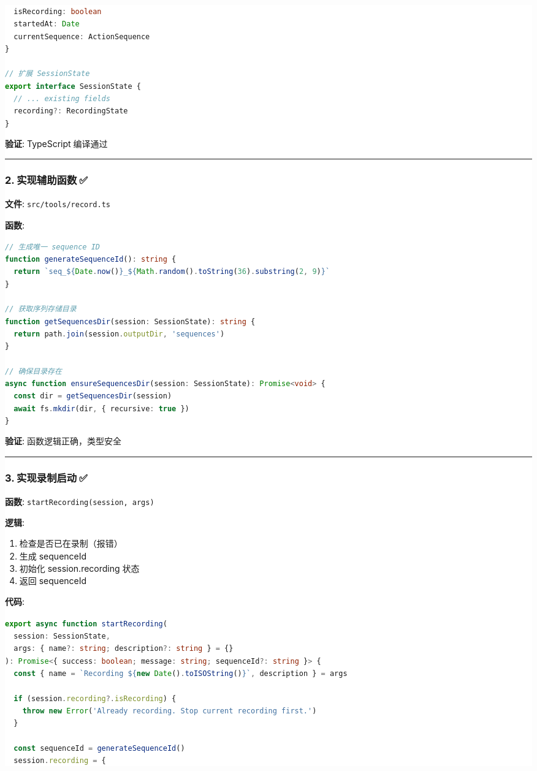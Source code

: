 ```typescript
  isRecording: boolean
  startedAt: Date
  currentSequence: ActionSequence
}

// 扩展 SessionState
export interface SessionState {
  // ... existing fields
  recording?: RecordingState
}
```

**验证**: TypeScript 编译通过

---

### 2. 实现辅助函数 ✅

**文件**: `src/tools/record.ts`

**函数**:
```typescript
// 生成唯一 sequence ID
function generateSequenceId(): string {
  return `seq_${Date.now()}_${Math.random().toString(36).substring(2, 9)}`
}

// 获取序列存储目录
function getSequencesDir(session: SessionState): string {
  return path.join(session.outputDir, 'sequences')
}

// 确保目录存在
async function ensureSequencesDir(session: SessionState): Promise<void> {
  const dir = getSequencesDir(session)
  await fs.mkdir(dir, { recursive: true })
}
```

**验证**: 函数逻辑正确，类型安全

---

### 3. 实现录制启动 ✅

**函数**: `startRecording(session, args)`

**逻辑**:
1. 检查是否已在录制（报错）
2. 生成 sequenceId
3. 初始化 session.recording 状态
4. 返回 sequenceId

**代码**:
```typescript
export async function startRecording(
  session: SessionState,
  args: { name?: string; description?: string } = {}
): Promise<{ success: boolean; message: string; sequenceId?: string }> {
  const { name = `Recording ${new Date().toISOString()}`, description } = args

  if (session.recording?.isRecording) {
    throw new Error('Already recording. Stop current recording first.')
  }

  const sequenceId = generateSequenceId()
  session.recording = {
```
